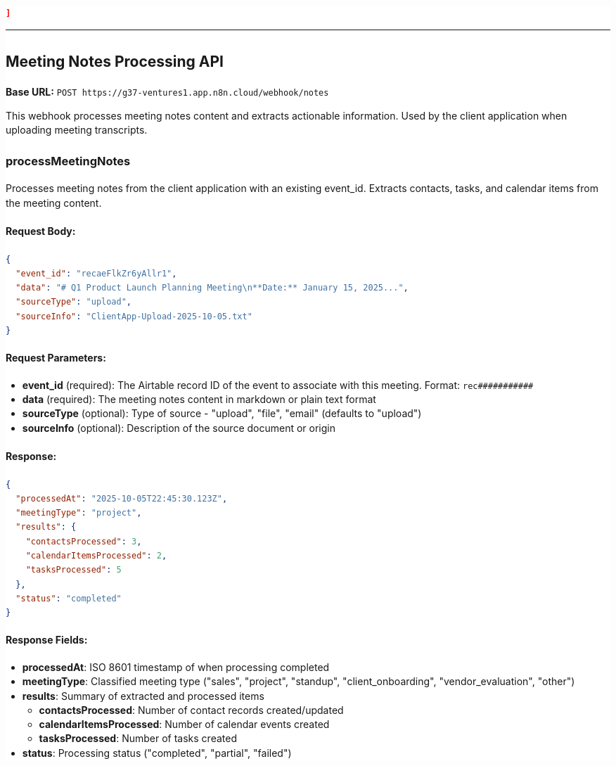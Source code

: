```json
]
```

---

## Meeting Notes Processing API

**Base URL:** `POST https://g37-ventures1.app.n8n.cloud/webhook/notes`

This webhook processes meeting notes content and extracts actionable information. Used by the client application when uploading meeting transcripts.

### processMeetingNotes

Processes meeting notes from the client application with an existing event_id. Extracts contacts, tasks, and calendar items from the meeting content.

#### Request Body:
```json
{
  "event_id": "recaeFlkZr6yAllr1",
  "data": "# Q1 Product Launch Planning Meeting\n**Date:** January 15, 2025...",
  "sourceType": "upload",
  "sourceInfo": "ClientApp-Upload-2025-10-05.txt"
}
```

#### Request Parameters:
- **event_id** (required): The Airtable record ID of the event to associate with this meeting. Format: `rec###########`
- **data** (required): The meeting notes content in markdown or plain text format
- **sourceType** (optional): Type of source - "upload", "file", "email" (defaults to "upload")
- **sourceInfo** (optional): Description of the source document or origin

#### Response:
```json
{
  "processedAt": "2025-10-05T22:45:30.123Z",
  "meetingType": "project",
  "results": {
    "contactsProcessed": 3,
    "calendarItemsProcessed": 2,
    "tasksProcessed": 5
  },
  "status": "completed"
}
```

#### Response Fields:
- **processedAt**: ISO 8601 timestamp of when processing completed
- **meetingType**: Classified meeting type ("sales", "project", "standup", "client_onboarding", "vendor_evaluation", "other")
- **results**: Summary of extracted and processed items
  - **contactsProcessed**: Number of contact records created/updated
  - **calendarItemsProcessed**: Number of calendar events created
  - **tasksProcessed**: Number of tasks created
- **status**: Processing status ("completed", "partial", "failed")
